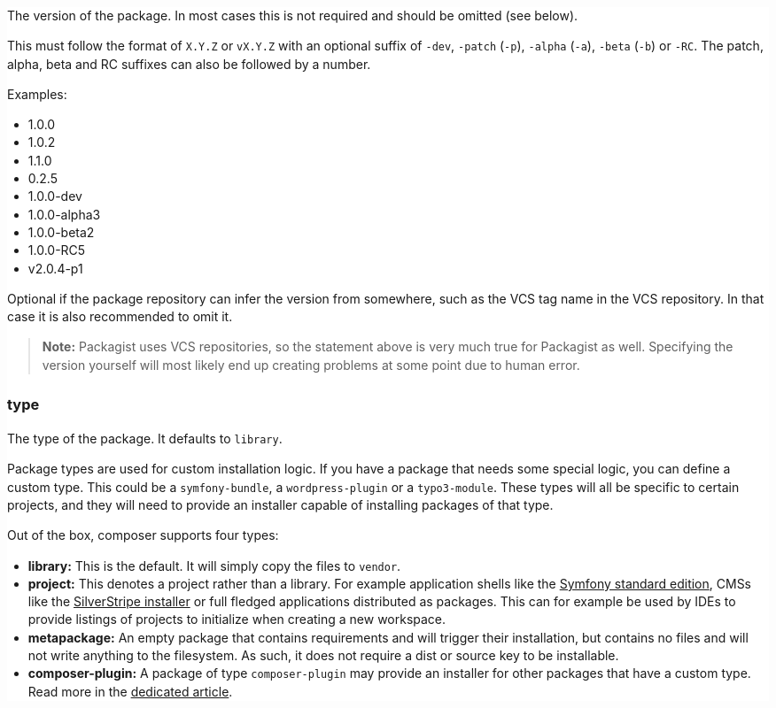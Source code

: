 The version of the package. In most cases this is not required and should
be omitted (see below).

This must follow the format of `X.Y.Z` or `vX.Y.Z` with an optional suffix
of `-dev`, `-patch` (`-p`), `-alpha` (`-a`), `-beta` (`-b`) or `-RC`.
The patch, alpha, beta and RC suffixes can also be followed by a number.

Examples:

- 1.0.0
- 1.0.2
- 1.1.0
- 0.2.5
- 1.0.0-dev
- 1.0.0-alpha3
- 1.0.0-beta2
- 1.0.0-RC5
- v2.0.4-p1

Optional if the package repository can infer the version from somewhere, such
as the VCS tag name in the VCS repository. In that case it is also recommended
to omit it.

> **Note:** Packagist uses VCS repositories, so the statement above is very
> much true for Packagist as well. Specifying the version yourself will
> most likely end up creating problems at some point due to human error.

### type

The type of the package. It defaults to `library`.

Package types are used for custom installation logic. If you have a package
that needs some special logic, you can define a custom type. This could be a
`symfony-bundle`, a `wordpress-plugin` or a `typo3-module`. These types will
all be specific to certain projects, and they will need to provide an
installer capable of installing packages of that type.

Out of the box, composer supports four types:

- **library:** This is the default. It will simply copy the files to `vendor`.
- **project:** This denotes a project rather than a library. For example
  application shells like the [Symfony standard edition](https://github.com/symfony/symfony-standard),
  CMSs like the [SilverStripe installer](https://github.com/silverstripe/silverstripe-installer)
  or full fledged applications distributed as packages. This can for example
  be used by IDEs to provide listings of projects to initialize when creating
  a new workspace.
- **metapackage:** An empty package that contains requirements and will trigger
  their installation, but contains no files and will not write anything to the
  filesystem. As such, it does not require a dist or source key to be
  installable.
- **composer-plugin:** A package of type `composer-plugin` may provide an
  installer for other packages that have a custom type. Read more in the
  [dedicated article](articles/custom-installers.md).
